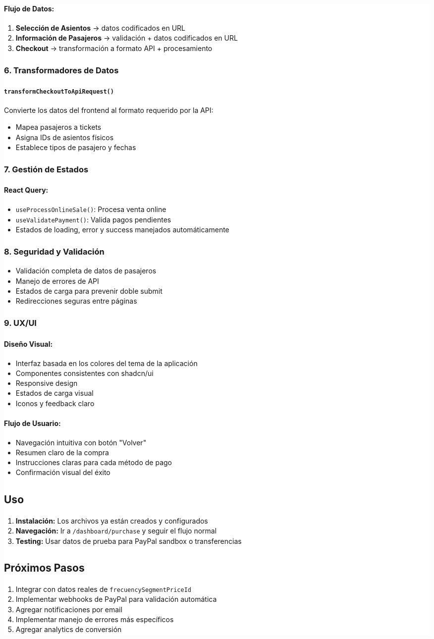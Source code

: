 #### Flujo de Datos:

1. **Selección de Asientos** → datos codificados en URL
2. **Información de Pasajeros** → validación + datos codificados en URL
3. **Checkout** → transformación a formato API + procesamiento

### 6. Transformadores de Datos

#### `transformCheckoutToApiRequest()`

Convierte los datos del frontend al formato requerido por la API:

- Mapea pasajeros a tickets
- Asigna IDs de asientos físicos
- Establece tipos de pasajero y fechas

### 7. Gestión de Estados

#### React Query:

- `useProcessOnlineSale()`: Procesa venta online
- `useValidatePayment()`: Valida pagos pendientes
- Estados de loading, error y success manejados automáticamente

### 8. Seguridad y Validación

- Validación completa de datos de pasajeros
- Manejo de errores de API
- Estados de carga para prevenir doble submit
- Redirecciones seguras entre páginas

### 9. UX/UI

#### Diseño Visual:

- Interfaz basada en los colores del tema de la aplicación
- Componentes consistentes con shadcn/ui
- Responsive design
- Estados de carga visual
- Iconos y feedback claro

#### Flujo de Usuario:

- Navegación intuitiva con botón "Volver"
- Resumen claro de la compra
- Instrucciones claras para cada método de pago
- Confirmación visual del éxito

## Uso

1. **Instalación:** Los archivos ya están creados y configurados
2. **Navegación:** Ir a `/dashboard/purchase` y seguir el flujo normal
3. **Testing:** Usar datos de prueba para PayPal sandbox o transferencias

## Próximos Pasos

1. Integrar con datos reales de `frecuencySegmentPriceId`
2. Implementar webhooks de PayPal para validación automática
3. Agregar notificaciones por email
4. Implementar manejo de errores más específicos
5. Agregar analytics de conversión
